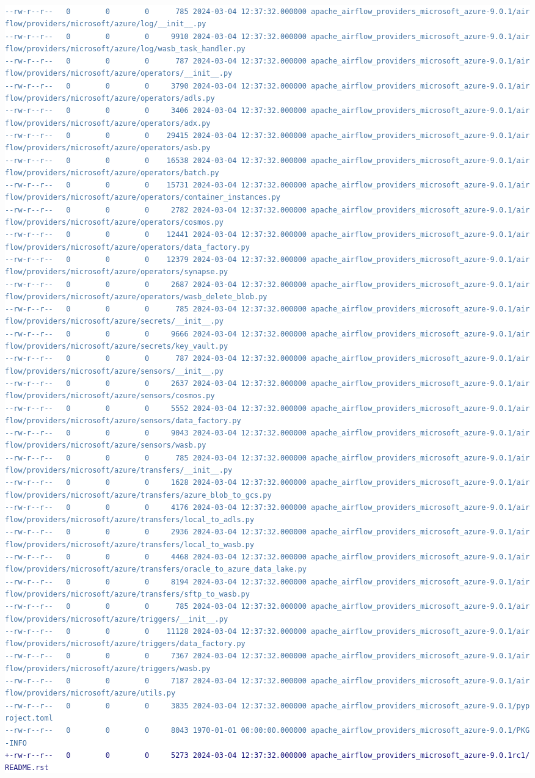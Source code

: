 ```diff
--rw-r--r--   0        0        0      785 2024-03-04 12:37:32.000000 apache_airflow_providers_microsoft_azure-9.0.1/airflow/providers/microsoft/azure/log/__init__.py
--rw-r--r--   0        0        0     9910 2024-03-04 12:37:32.000000 apache_airflow_providers_microsoft_azure-9.0.1/airflow/providers/microsoft/azure/log/wasb_task_handler.py
--rw-r--r--   0        0        0      787 2024-03-04 12:37:32.000000 apache_airflow_providers_microsoft_azure-9.0.1/airflow/providers/microsoft/azure/operators/__init__.py
--rw-r--r--   0        0        0     3790 2024-03-04 12:37:32.000000 apache_airflow_providers_microsoft_azure-9.0.1/airflow/providers/microsoft/azure/operators/adls.py
--rw-r--r--   0        0        0     3406 2024-03-04 12:37:32.000000 apache_airflow_providers_microsoft_azure-9.0.1/airflow/providers/microsoft/azure/operators/adx.py
--rw-r--r--   0        0        0    29415 2024-03-04 12:37:32.000000 apache_airflow_providers_microsoft_azure-9.0.1/airflow/providers/microsoft/azure/operators/asb.py
--rw-r--r--   0        0        0    16538 2024-03-04 12:37:32.000000 apache_airflow_providers_microsoft_azure-9.0.1/airflow/providers/microsoft/azure/operators/batch.py
--rw-r--r--   0        0        0    15731 2024-03-04 12:37:32.000000 apache_airflow_providers_microsoft_azure-9.0.1/airflow/providers/microsoft/azure/operators/container_instances.py
--rw-r--r--   0        0        0     2782 2024-03-04 12:37:32.000000 apache_airflow_providers_microsoft_azure-9.0.1/airflow/providers/microsoft/azure/operators/cosmos.py
--rw-r--r--   0        0        0    12441 2024-03-04 12:37:32.000000 apache_airflow_providers_microsoft_azure-9.0.1/airflow/providers/microsoft/azure/operators/data_factory.py
--rw-r--r--   0        0        0    12379 2024-03-04 12:37:32.000000 apache_airflow_providers_microsoft_azure-9.0.1/airflow/providers/microsoft/azure/operators/synapse.py
--rw-r--r--   0        0        0     2687 2024-03-04 12:37:32.000000 apache_airflow_providers_microsoft_azure-9.0.1/airflow/providers/microsoft/azure/operators/wasb_delete_blob.py
--rw-r--r--   0        0        0      785 2024-03-04 12:37:32.000000 apache_airflow_providers_microsoft_azure-9.0.1/airflow/providers/microsoft/azure/secrets/__init__.py
--rw-r--r--   0        0        0     9666 2024-03-04 12:37:32.000000 apache_airflow_providers_microsoft_azure-9.0.1/airflow/providers/microsoft/azure/secrets/key_vault.py
--rw-r--r--   0        0        0      787 2024-03-04 12:37:32.000000 apache_airflow_providers_microsoft_azure-9.0.1/airflow/providers/microsoft/azure/sensors/__init__.py
--rw-r--r--   0        0        0     2637 2024-03-04 12:37:32.000000 apache_airflow_providers_microsoft_azure-9.0.1/airflow/providers/microsoft/azure/sensors/cosmos.py
--rw-r--r--   0        0        0     5552 2024-03-04 12:37:32.000000 apache_airflow_providers_microsoft_azure-9.0.1/airflow/providers/microsoft/azure/sensors/data_factory.py
--rw-r--r--   0        0        0     9043 2024-03-04 12:37:32.000000 apache_airflow_providers_microsoft_azure-9.0.1/airflow/providers/microsoft/azure/sensors/wasb.py
--rw-r--r--   0        0        0      785 2024-03-04 12:37:32.000000 apache_airflow_providers_microsoft_azure-9.0.1/airflow/providers/microsoft/azure/transfers/__init__.py
--rw-r--r--   0        0        0     1628 2024-03-04 12:37:32.000000 apache_airflow_providers_microsoft_azure-9.0.1/airflow/providers/microsoft/azure/transfers/azure_blob_to_gcs.py
--rw-r--r--   0        0        0     4176 2024-03-04 12:37:32.000000 apache_airflow_providers_microsoft_azure-9.0.1/airflow/providers/microsoft/azure/transfers/local_to_adls.py
--rw-r--r--   0        0        0     2936 2024-03-04 12:37:32.000000 apache_airflow_providers_microsoft_azure-9.0.1/airflow/providers/microsoft/azure/transfers/local_to_wasb.py
--rw-r--r--   0        0        0     4468 2024-03-04 12:37:32.000000 apache_airflow_providers_microsoft_azure-9.0.1/airflow/providers/microsoft/azure/transfers/oracle_to_azure_data_lake.py
--rw-r--r--   0        0        0     8194 2024-03-04 12:37:32.000000 apache_airflow_providers_microsoft_azure-9.0.1/airflow/providers/microsoft/azure/transfers/sftp_to_wasb.py
--rw-r--r--   0        0        0      785 2024-03-04 12:37:32.000000 apache_airflow_providers_microsoft_azure-9.0.1/airflow/providers/microsoft/azure/triggers/__init__.py
--rw-r--r--   0        0        0    11128 2024-03-04 12:37:32.000000 apache_airflow_providers_microsoft_azure-9.0.1/airflow/providers/microsoft/azure/triggers/data_factory.py
--rw-r--r--   0        0        0     7367 2024-03-04 12:37:32.000000 apache_airflow_providers_microsoft_azure-9.0.1/airflow/providers/microsoft/azure/triggers/wasb.py
--rw-r--r--   0        0        0     7187 2024-03-04 12:37:32.000000 apache_airflow_providers_microsoft_azure-9.0.1/airflow/providers/microsoft/azure/utils.py
--rw-r--r--   0        0        0     3835 2024-03-04 12:37:32.000000 apache_airflow_providers_microsoft_azure-9.0.1/pyproject.toml
--rw-r--r--   0        0        0     8043 1970-01-01 00:00:00.000000 apache_airflow_providers_microsoft_azure-9.0.1/PKG-INFO
+-rw-r--r--   0        0        0     5273 2024-03-04 12:37:32.000000 apache_airflow_providers_microsoft_azure-9.0.1rc1/README.rst
```